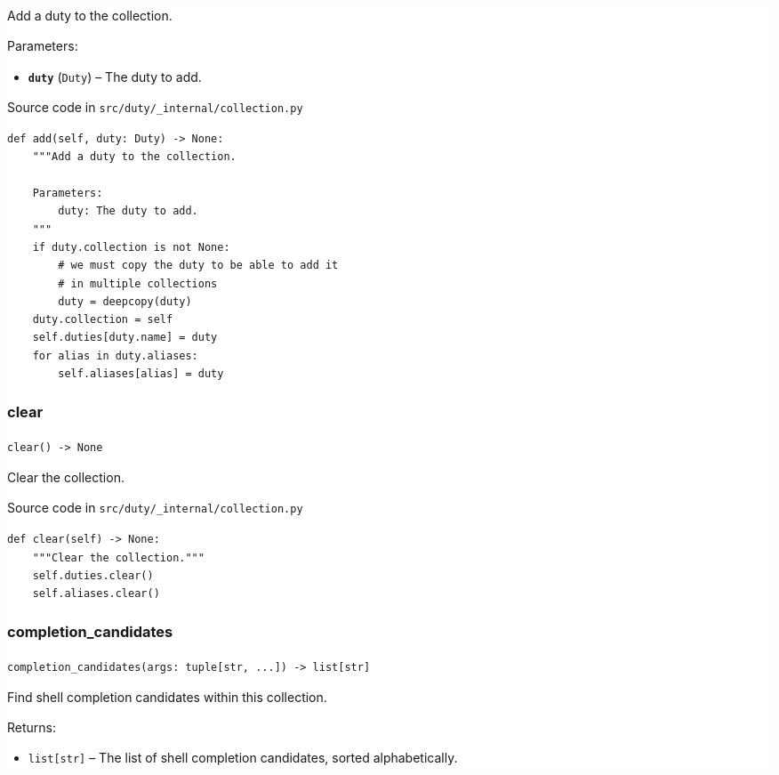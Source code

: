 Add a duty to the collection.

Parameters:

- **`duty`** (`Duty`) – The duty to add.

Source code in `src/duty/_internal/collection.py`

```
def add(self, duty: Duty) -> None:
    """Add a duty to the collection.

    Parameters:
        duty: The duty to add.
    """
    if duty.collection is not None:
        # we must copy the duty to be able to add it
        # in multiple collections
        duty = deepcopy(duty)
    duty.collection = self
    self.duties[duty.name] = duty
    for alias in duty.aliases:
        self.aliases[alias] = duty

```

### clear

```
clear() -> None

```

Clear the collection.

Source code in `src/duty/_internal/collection.py`

```
def clear(self) -> None:
    """Clear the collection."""
    self.duties.clear()
    self.aliases.clear()

```

### completion_candidates

```
completion_candidates(args: tuple[str, ...]) -> list[str]

```

Find shell completion candidates within this collection.

Returns:

- `list[str]` – The list of shell completion candidates, sorted alphabetically.
